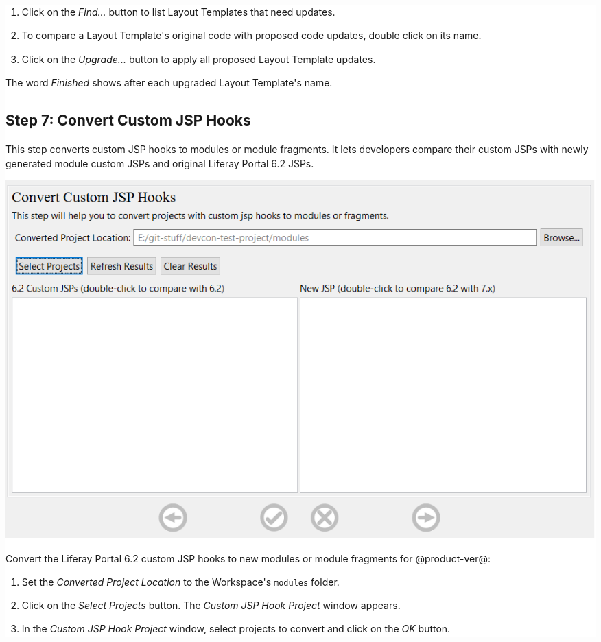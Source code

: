 1.  Click on the *Find...* button to list Layout Templates that need updates. 

2.  To compare a Layout Template's original code with proposed code updates,
    double click on its name. 

3.  Click on the *Upgrade...* button to apply all proposed Layout Template
    updates. 

The word *Finished* shows after each upgraded Layout Template's name. 

## Step 7: Convert Custom JSP Hooks [](id=step-7-convert-custom-jsp-hooks)

This step converts custom JSP hooks to modules or module fragments. It lets
developers compare their custom JSPs with newly generated module custom JSPs and
original Liferay Portal 6.2 JSPs. 

![Figure 12: The Convert Custom JSP Hooks step lets developers select JSP hook plugin projects to convert to modules or module fragments. After they're converted, the panels make the originals available for comparing with the adapted custom JSPs.](../../../images/code-upgrade-convert-custom-jsp-hooks.png)

Convert the Liferay Portal 6.2 custom JSP hooks to new modules or module
fragments for @product-ver@:

1.   Set the *Converted Project Location* to the Workspace's `modules` folder.

2.  Click on the *Select Projects* button. The *Custom JSP Hook Project* window
    appears.

3.  In the *Custom JSP Hook Project* window, select projects to convert and
    click on the *OK* button. 
